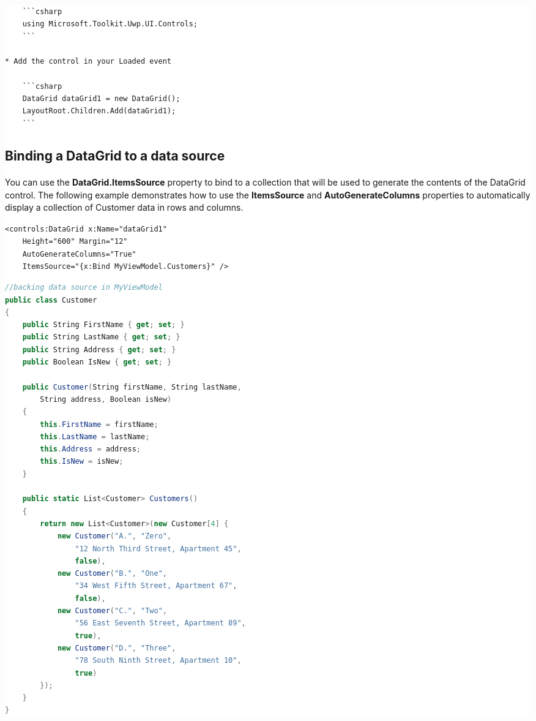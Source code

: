         ```csharp
        using Microsoft.Toolkit.Uwp.UI.Controls;
        ```

    * Add the control in your Loaded event

        ```csharp
        DataGrid dataGrid1 = new DataGrid();
        LayoutRoot.Children.Add(dataGrid1);
        ```

## Binding a DataGrid to a data source

You can use the **DataGrid.ItemsSource** property to bind to a collection that will be used to generate the contents of the DataGrid control. The following example demonstrates how to use the **ItemsSource** and **AutoGenerateColumns** properties to automatically display a collection of Customer data in rows and columns.

```xaml
<controls:DataGrid x:Name="dataGrid1" 
    Height="600" Margin="12"
    AutoGenerateColumns="True"
    ItemsSource="{x:Bind MyViewModel.Customers}" />  
```

```csharp
//backing data source in MyViewModel
public class Customer
{
    public String FirstName { get; set; }
    public String LastName { get; set; }
    public String Address { get; set; }
    public Boolean IsNew { get; set; }

    public Customer(String firstName, String lastName, 
        String address, Boolean isNew)
    {
        this.FirstName = firstName;
        this.LastName = lastName;
        this.Address = address;
        this.IsNew = isNew; 
    }

    public static List<Customer> Customers()
    {
        return new List<Customer>(new Customer[4] {
            new Customer("A.", "Zero", 
                "12 North Third Street, Apartment 45", 
                false), 
            new Customer("B.", "One", 
                "34 West Fifth Street, Apartment 67", 
                false),
            new Customer("C.", "Two", 
                "56 East Seventh Street, Apartment 89", 
                true),
            new Customer("D.", "Three", 
                "78 South Ninth Street, Apartment 10", 
                true)
        });
    }
}
```
